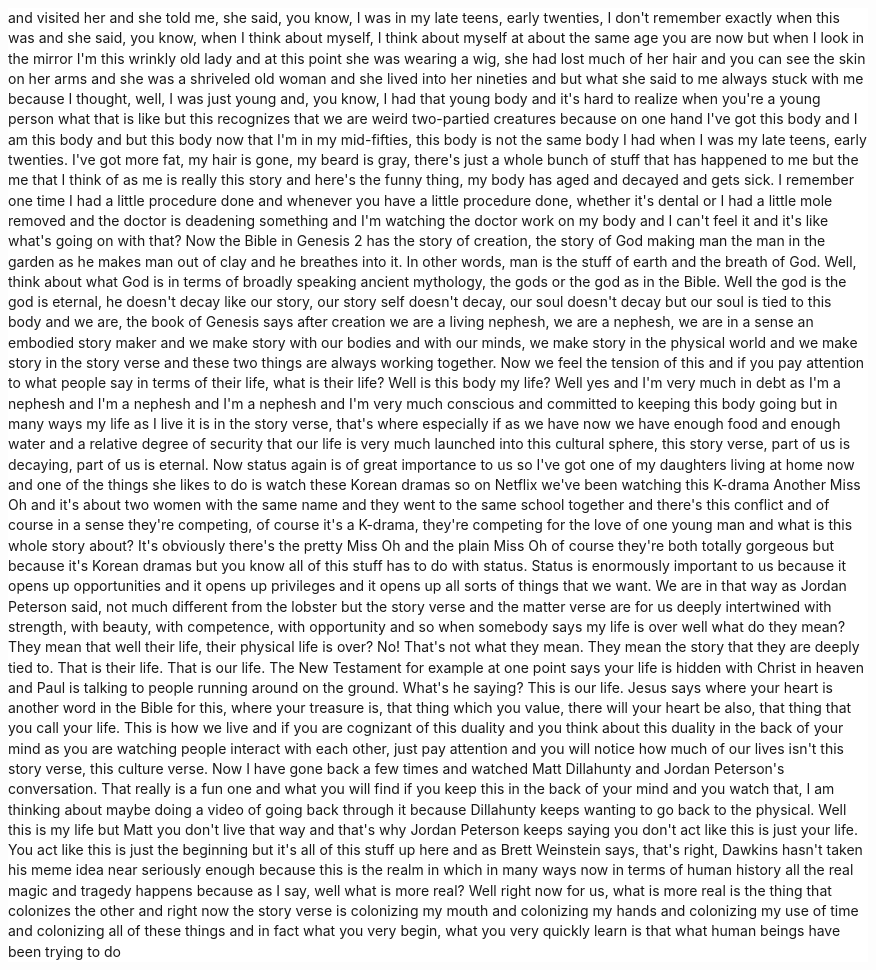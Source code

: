 and visited her and she told me, she said, you know, I was in my late teens, early twenties, I don't remember exactly when this was and she said, you know, when I think about myself, I think about myself at about the same age you are now but when I look in the mirror I'm this wrinkly old lady and at this point she was wearing a wig, she had lost much of her hair and you can see the skin on her arms and she was a shriveled old woman and she lived into her nineties and but what she said to me always stuck with me because I thought, well, I was just young and, you know, I had that young body and it's hard to realize when you're a young person what that is like but this recognizes that we are weird two-partied creatures because on one hand I've got this body and I am this body and but this body now that I'm in my mid-fifties, this body is not the same body I had when I was my late teens, early twenties. I've got more fat, my hair is gone, my beard is gray, there's just a whole bunch of stuff that has happened to me but the me that I think of as me is really this story and here's the funny thing, my body has aged and decayed and gets sick. I remember one time I had a little procedure done and whenever you have a little procedure done, whether it's dental or I had a little mole removed and the doctor is deadening something and I'm watching the doctor work on my body and I can't feel it and it's like what's going on with that? Now the Bible in Genesis 2 has the story of creation, the story of God making man the man in the garden as he makes man out of clay and he breathes into it. In other words, man is the stuff of earth and the breath of God. Well, think about what God is in terms of broadly speaking ancient mythology, the gods or the god as in the Bible. Well the god is the god is eternal, he doesn't decay like our story, our story self doesn't decay, our soul doesn't decay but our soul is tied to this body and we are, the book of Genesis says after creation we are a living nephesh, we are a nephesh, we are in a sense an embodied story maker and we make story with our bodies and with our minds, we make story in the physical world and we make story in the story verse and these two things are always working together. Now we feel the tension of this and if you pay attention to what people say in terms of their life, what is their life? Well is this body my life? Well yes and I'm very much in debt as I'm a nephesh and I'm a nephesh and I'm a nephesh and I'm very much conscious and committed to keeping this body going but in many ways my life as I live it is in the story verse, that's where especially if as we have now we have enough food and enough water and a relative degree of security that our life is very much launched into this cultural sphere, this story verse, part of us is decaying, part of us is eternal. Now status again is of great importance to us so I've got one of my daughters living at home now and one of the things she likes to do is watch these Korean dramas so on Netflix we've been watching this K-drama Another Miss Oh and it's about two women with the same name and they went to the same school together and there's this conflict and of course in a sense they're competing, of course it's a K-drama, they're competing for the love of one young man and what is this whole story about? It's obviously there's the pretty Miss Oh and the plain Miss Oh of course they're both totally gorgeous but because it's Korean dramas but you know all of this stuff has to do with status. Status is enormously important to us because it opens up opportunities and it opens up privileges and it opens up all sorts of things that we want. We are in that way as Jordan Peterson said, not much different from the lobster but the story verse and the matter verse are for us deeply intertwined with strength, with beauty, with competence, with opportunity and so when somebody says my life is over well what do they mean? They mean that well their life, their physical life is over? No! That's not what they mean. They mean the story that they are deeply tied to. That is their life. That is our life. The New Testament for example at one point says your life is hidden with Christ in heaven and Paul is talking to people running around on the ground. What's he saying? This is our life. Jesus says where your heart is another word in the Bible for this, where your treasure is, that thing which you value, there will your heart be also, that thing that you call your life. This is how we live and if you are cognizant of this duality and you think about this duality in the back of your mind as you are watching people interact with each other, just pay attention and you will notice how much of our lives isn't this story verse, this culture verse. Now I have gone back a few times and watched Matt Dillahunty and Jordan Peterson's conversation. That really is a fun one and what you will find if you keep this in the back of your mind and you watch that, I am thinking about maybe doing a video of going back through it because Dillahunty keeps wanting to go back to the physical. Well this is my life but Matt you don't live that way and that's why Jordan Peterson keeps saying you don't act like this is just your life. You act like this is just the beginning but it's all of this stuff up here and as Brett Weinstein says, that's right, Dawkins hasn't taken his meme idea near seriously enough because this is the realm in which in many ways now in terms of human history all the real magic and tragedy happens because as I say, well what is more real? Well right now for us, what is more real is the thing that colonizes the other and right now the story verse is colonizing my mouth and colonizing my hands and colonizing my use of time and colonizing all of these things and in fact what you very begin, what you very quickly learn is that what human beings have been trying to do